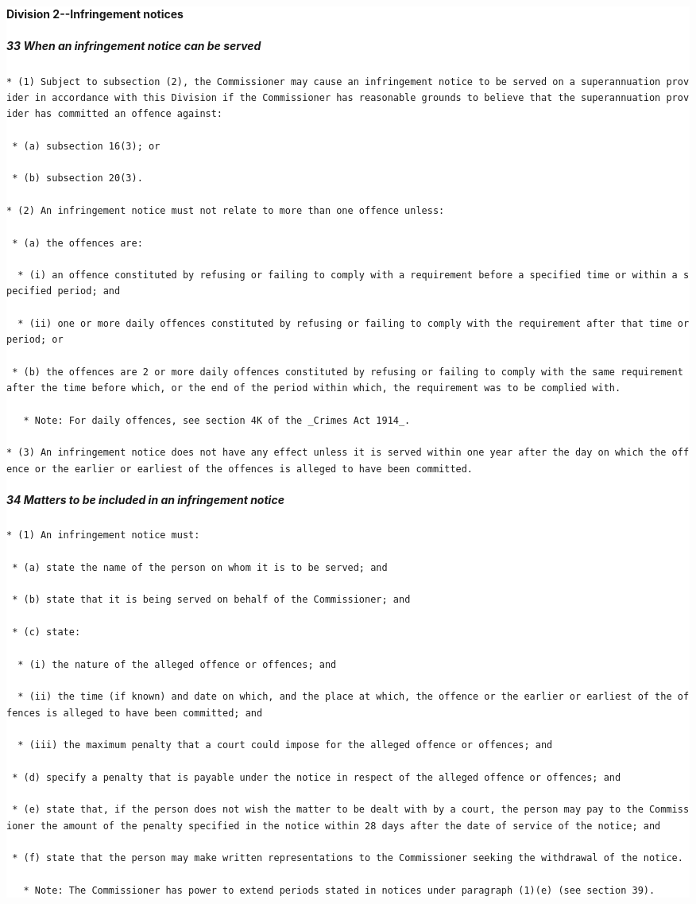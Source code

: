 #### Division 2--Infringement notices

##### 33  When an infringement notice can be served

    * (1) Subject to subsection (2), the Commissioner may cause an infringement notice to be served on a superannuation provider in accordance with this Division if the Commissioner has reasonable grounds to believe that the superannuation provider has committed an offence against:

     * (a) subsection 16(3); or

     * (b) subsection 20(3).

    * (2) An infringement notice must not relate to more than one offence unless:

     * (a) the offences are:

      * (i) an offence constituted by refusing or failing to comply with a requirement before a specified time or within a specified period; and

      * (ii) one or more daily offences constituted by refusing or failing to comply with the requirement after that time or period; or

     * (b) the offences are 2 or more daily offences constituted by refusing or failing to comply with the same requirement after the time before which, or the end of the period within which, the requirement was to be complied with.

       * Note: For daily offences, see section 4K of the _Crimes Act 1914_.

    * (3) An infringement notice does not have any effect unless it is served within one year after the day on which the offence or the earlier or earliest of the offences is alleged to have been committed.

##### 34  Matters to be included in an infringement notice

    * (1) An infringement notice must:

     * (a) state the name of the person on whom it is to be served; and

     * (b) state that it is being served on behalf of the Commissioner; and

     * (c) state:

      * (i) the nature of the alleged offence or offences; and

      * (ii) the time (if known) and date on which, and the place at which, the offence or the earlier or earliest of the offences is alleged to have been committed; and

      * (iii) the maximum penalty that a court could impose for the alleged offence or offences; and

     * (d) specify a penalty that is payable under the notice in respect of the alleged offence or offences; and

     * (e) state that, if the person does not wish the matter to be dealt with by a court, the person may pay to the Commissioner the amount of the penalty specified in the notice within 28 days after the date of service of the notice; and

     * (f) state that the person may make written representations to the Commissioner seeking the withdrawal of the notice.

       * Note: The Commissioner has power to extend periods stated in notices under paragraph (1)(e) (see section 39).
